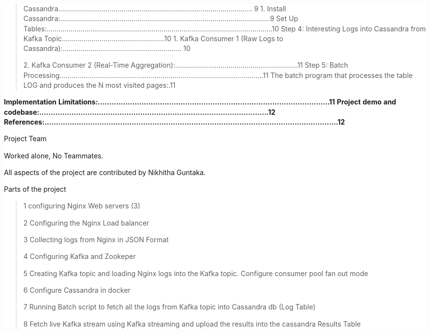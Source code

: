 > Cassandra..................................................................................................
> 9 1. Install
> Cassandra:..........................................................................................................9
> Set Up
> Tables:..................................................................................................................10
> Step 4: Interesting Logs into Cassandra from Kafka
> Topic....................................................10 1. Kafka
> Consumer 1 (Raw Logs to
> Cassandra):............................................................
> 10
>
> 2\. Kafka Consumer 2 (Real-Time
> Aggregation):..............................................................11
> Step 5: Batch
> Processing.......................................................................................................11
> The batch program that processes the table LOG and produces the N most
> visited pages:.11

**Implementation**
**Limitations:.....................................................................................................11**
**Project** **demo** **and**
**codebase:....................................................................................................12**
**References:................................................................................................................................12**

Project Team

Worked alone, No Teammates.

All aspects of the project are contributed by Nikhitha Guntaka.

Parts of the project

> 1 configuring Nginx Web servers (3)
>
> 2 Configuring the Nginx Load balancer
>
> 3 Collecting logs from Nginx in JSON Format
>
> 4 Configuring Kafka and Zookeper
>
> 5 Creating Kafka topic and loading Nginx logs into the Kafka topic.
> Configure consumer pool fan out mode
>
> 6 Configure Cassandra in docker
>
> 7 Running Batch script to fetch all the logs from Kafka topic into
> Cassandra db (Log Table)
>
> 8 Fetch live Kafka stream using Kafka streaming and upload the results
> into the cassandra Results Table
